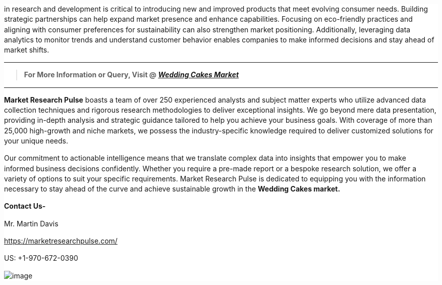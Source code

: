 in research and development is critical to introducing new and improved products that meet evolving consumer needs. Building strategic partnerships can help expand market presence and enhance capabilities. Focusing on eco-friendly practices and aligning with consumer preferences for sustainability can also strengthen market positioning. Additionally, leveraging data analytics to monitor trends and understand customer behavior enables companies to make informed decisions and stay ahead of market shifts.</p><hr /><blockquote><p><strong>For More Information or Query, Visit @&nbsp;<em><a href="https://marketresearchpulse.com/report/5239/wedding-cakes-market?utm_source=Linkedin&utm_medium=0112">Wedding Cakes Market</a></em></strong></p></blockquote><hr /><p><strong>Market Research Pulse</strong> boasts a team of over 250 experienced analysts and subject matter experts who utilize advanced data collection techniques and rigorous research methodologies to deliver exceptional insights. We go beyond mere data presentation, providing in-depth analysis and strategic guidance tailored to help you achieve your business goals. With coverage of more than 25,000 high-growth and niche markets, we possess the industry-specific knowledge required to deliver customized solutions for your unique needs.</p><p>Our commitment to actionable intelligence means that we translate complex data into insights that empower you to make informed business decisions confidently. Whether you require a pre-made report or a bespoke research solution, we offer a variety of options to suit your specific requirements. Market Research Pulse is dedicated to equipping you with the information necessary to stay ahead of the curve and achieve sustainable growth in the <strong>Wedding Cakes market.</strong></p><p><strong>Contact Us-</strong></p><p>Mr. Martin Davis</p><p>https://marketresearchpulse.com/</p><p>US: +1-970-672-0390</p>
![image](https://github.com/user-attachments/assets/8f1c4548-7143-4e35-946b-8caa512853bd)
